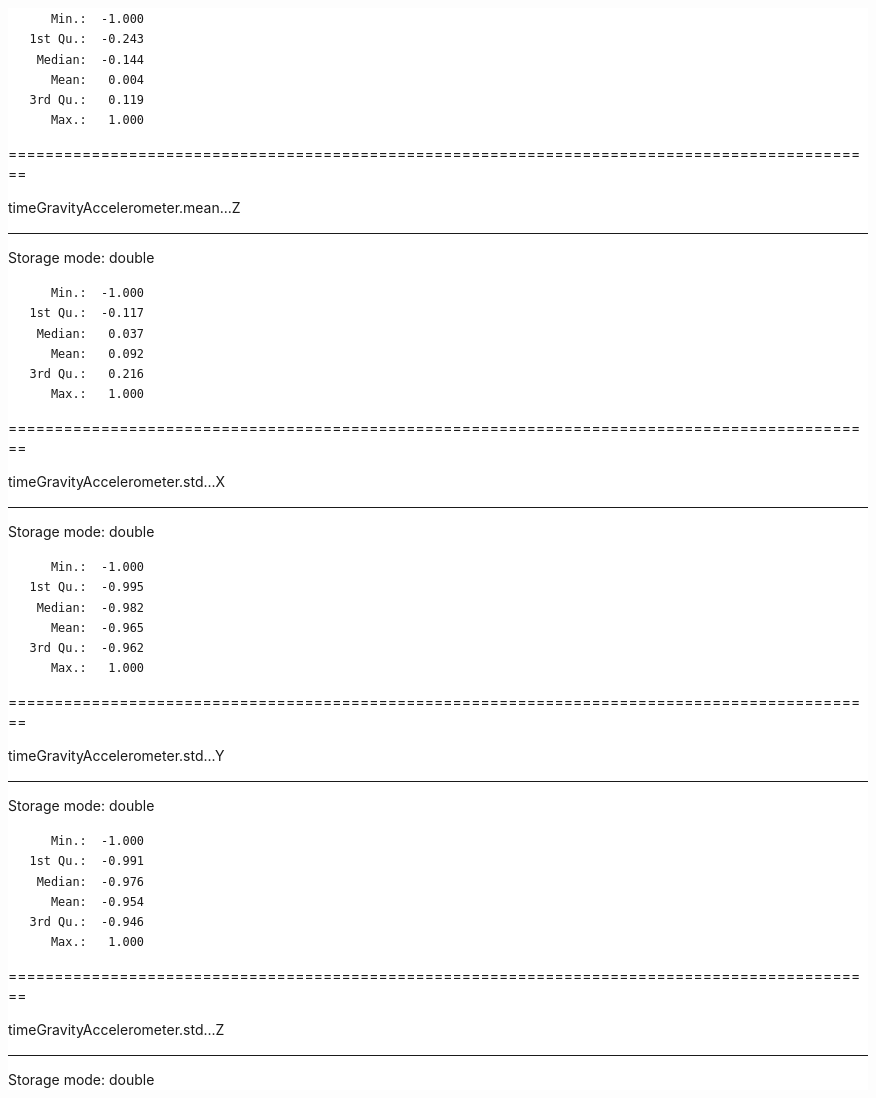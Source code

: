           Min.:  -1.000
       1st Qu.:  -0.243
        Median:  -0.144
          Mean:   0.004
       3rd Qu.:   0.119
          Max.:   1.000

==============================================================================================

   timeGravityAccelerometer.mean...Z

----------------------------------------------------------------------------------------------

   Storage mode: double

          Min.:  -1.000
       1st Qu.:  -0.117
        Median:   0.037
          Mean:   0.092
       3rd Qu.:   0.216
          Max.:   1.000

==============================================================================================

   timeGravityAccelerometer.std...X

----------------------------------------------------------------------------------------------

   Storage mode: double

          Min.:  -1.000
       1st Qu.:  -0.995
        Median:  -0.982
          Mean:  -0.965
       3rd Qu.:  -0.962
          Max.:   1.000

==============================================================================================

   timeGravityAccelerometer.std...Y

----------------------------------------------------------------------------------------------

   Storage mode: double

          Min.:  -1.000
       1st Qu.:  -0.991
        Median:  -0.976
          Mean:  -0.954
       3rd Qu.:  -0.946
          Max.:   1.000

==============================================================================================

   timeGravityAccelerometer.std...Z

----------------------------------------------------------------------------------------------

   Storage mode: double

